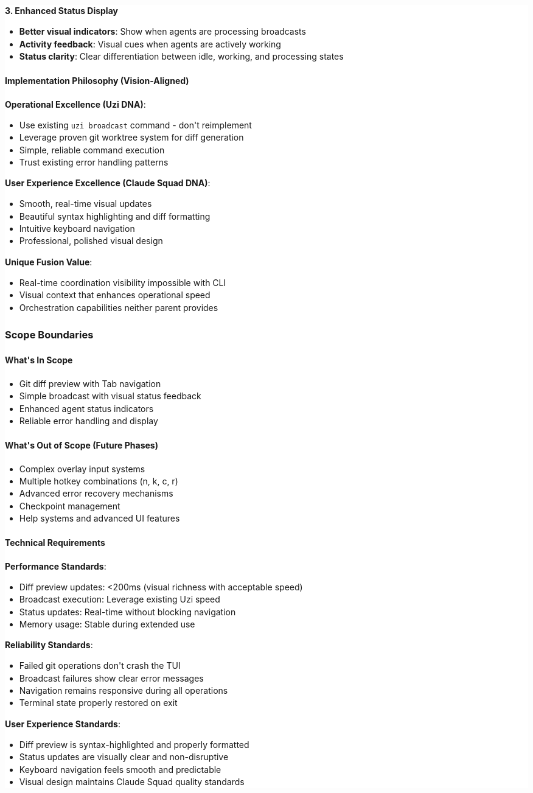 **3. Enhanced Status Display**
- **Better visual indicators**: Show when agents are processing broadcasts
- **Activity feedback**: Visual cues when agents are actively working
- **Status clarity**: Clear differentiation between idle, working, and processing states

#### Implementation Philosophy (Vision-Aligned)

**Operational Excellence (Uzi DNA)**:
- Use existing `uzi broadcast` command - don't reimplement
- Leverage proven git worktree system for diff generation
- Simple, reliable command execution
- Trust existing error handling patterns

**User Experience Excellence (Claude Squad DNA)**:
- Smooth, real-time visual updates
- Beautiful syntax highlighting and diff formatting
- Intuitive keyboard navigation
- Professional, polished visual design

**Unique Fusion Value**:
- Real-time coordination visibility impossible with CLI
- Visual context that enhances operational speed
- Orchestration capabilities neither parent provides

### Scope Boundaries

#### What's In Scope
- Git diff preview with Tab navigation
- Simple broadcast with visual status feedback
- Enhanced agent status indicators
- Reliable error handling and display

#### What's Out of Scope (Future Phases)
- Complex overlay input systems
- Multiple hotkey combinations (n, k, c, r)
- Advanced error recovery mechanisms
- Checkpoint management
- Help systems and advanced UI features

#### Technical Requirements

**Performance Standards**:
- Diff preview updates: <200ms (visual richness with acceptable speed)
- Broadcast execution: Leverage existing Uzi speed
- Status updates: Real-time without blocking navigation
- Memory usage: Stable during extended use

**Reliability Standards**:
- Failed git operations don't crash the TUI
- Broadcast failures show clear error messages
- Navigation remains responsive during all operations
- Terminal state properly restored on exit

**User Experience Standards**:
- Diff preview is syntax-highlighted and properly formatted
- Status updates are visually clear and non-disruptive
- Keyboard navigation feels smooth and predictable
- Visual design maintains Claude Squad quality standards
